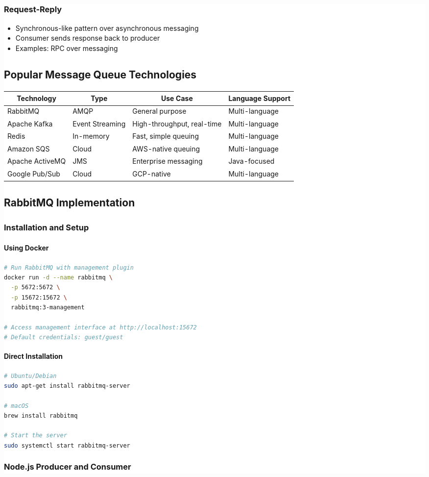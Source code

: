 ### Request-Reply
- Synchronous-like pattern over asynchronous messaging
- Consumer sends response back to producer
- Examples: RPC over messaging

## Popular Message Queue Technologies

| Technology | Type | Use Case | Language Support |
|------------|------|----------|-----------------|
| RabbitMQ | AMQP | General purpose | Multi-language |
| Apache Kafka | Event Streaming | High-throughput, real-time | Multi-language |
| Redis | In-memory | Fast, simple queuing | Multi-language |
| Amazon SQS | Cloud | AWS-native queuing | Multi-language |
| Apache ActiveMQ | JMS | Enterprise messaging | Java-focused |
| Google Pub/Sub | Cloud | GCP-native | Multi-language |

## RabbitMQ Implementation

### Installation and Setup

#### Using Docker
```bash
# Run RabbitMQ with management plugin
docker run -d --name rabbitmq \
  -p 5672:5672 \
  -p 15672:15672 \
  rabbitmq:3-management

# Access management interface at http://localhost:15672
# Default credentials: guest/guest
```

#### Direct Installation
```bash
# Ubuntu/Debian
sudo apt-get install rabbitmq-server

# macOS
brew install rabbitmq

# Start the server
sudo systemctl start rabbitmq-server
```

### Node.js Producer and Consumer
